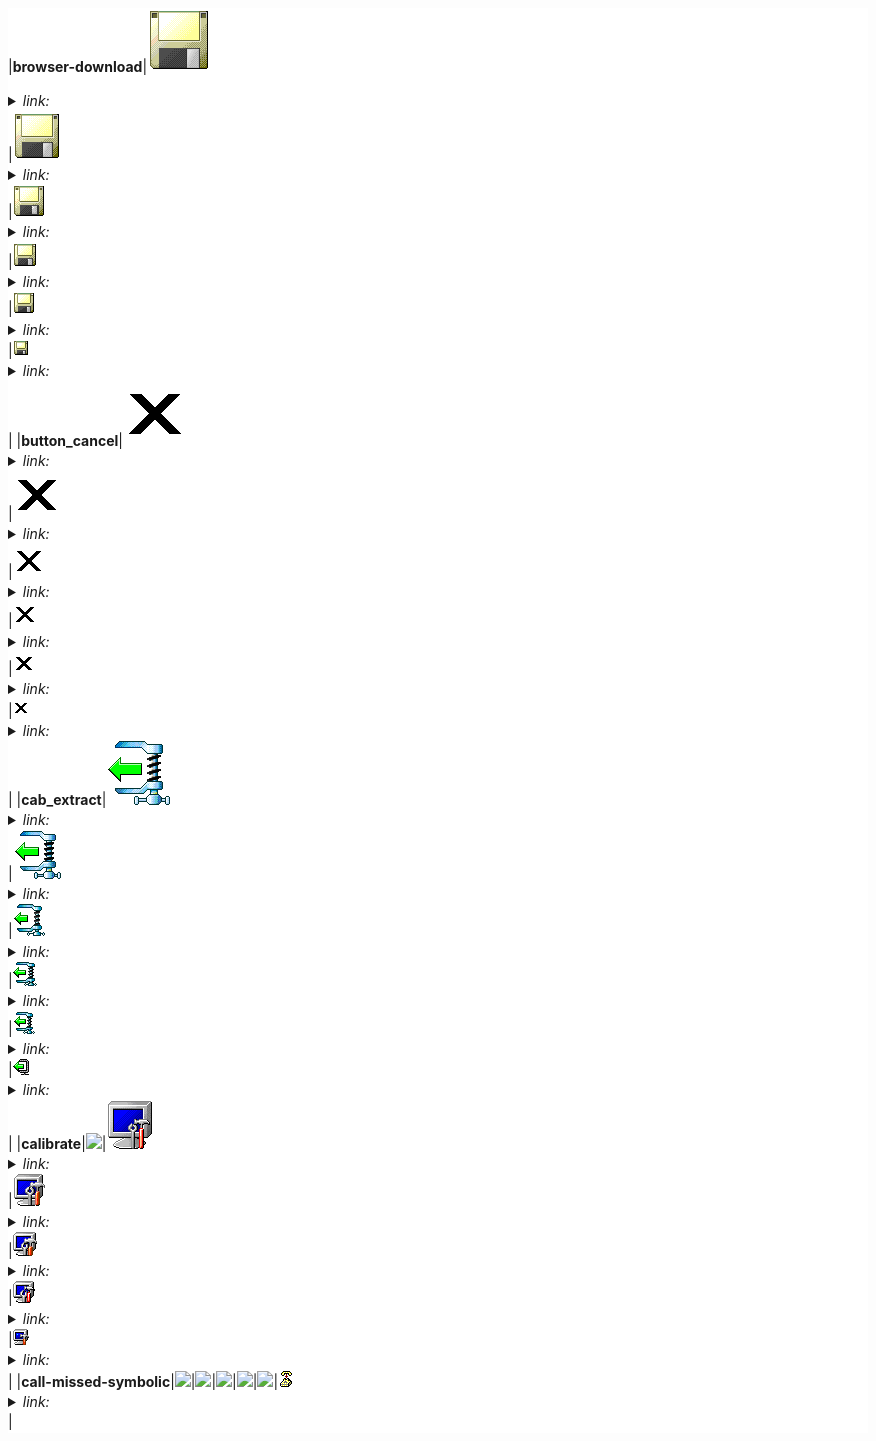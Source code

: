 |**browser-download**|![](64/document-save.png)<details><summary>*link:* </summary></details>|![](48/document-save.png)<details><summary>*link:* </summary></details>|![](32/document-save.png)<details><summary>*link:* </summary></details>|![](24/document-save.png)<details><summary>*link:* </summary></details>|![](22/document-save.png)<details><summary>*link:* </summary></details>|![](16/document-save.png)<details><summary>*link:* </summary></details>|
|**button_cancel**|![](64/dialog-cancel.png)<details><summary>*link:* </summary></details>|![](48/dialog-cancel.png)<details><summary>*link:* </summary></details>|![](32/dialog-cancel.png)<details><summary>*link:* </summary></details>|![](24/dialog-cancel.png)<details><summary>*link:* </summary></details>|![](22/dialog-cancel.png)<details><summary>*link:* </summary></details>|![](16/dialog-cancel.png)<details><summary>*link:* </summary></details>|
|**cab_extract**|![](64/extract-archive.png)<details><summary>*link:* </summary></details>|![](48/extract-archive.png)<details><summary>*link:* </summary></details>|![](32/extract-archive.png)<details><summary>*link:* </summary></details>|![](24/extract-archive.png)<details><summary>*link:* </summary></details>|![](22/extract-archive.png)<details><summary>*link:* </summary></details>|![](16/extract-archive.png)<details><summary>*link:* </summary></details>|
|**calibrate**|![](64/calibrate.png)|![](48/../../apps/48/system-config-display.png)<details><summary>*link:* </summary></details>|![](32/../../apps/32/system-config-display.png)<details><summary>*link:* </summary></details>|![](24/../../apps/24/system-config-display.png)<details><summary>*link:* </summary></details>|![](22/../../apps/22/system-config-display.png)<details><summary>*link:* </summary></details>|![](16/../../apps/16/system-config-display.png)<details><summary>*link:* </summary></details>|
|**call-missed-symbolic**|![](64/call-missed-symbolic.png)|![](48/call-missed-symbolic.png)|![](32/call-missed-symbolic.png)|![](24/call-missed-symbolic.png)|![](22/call-missed-symbolic.png)|![](16/call-stop.png)<details><summary>*link:* </summary></details>|